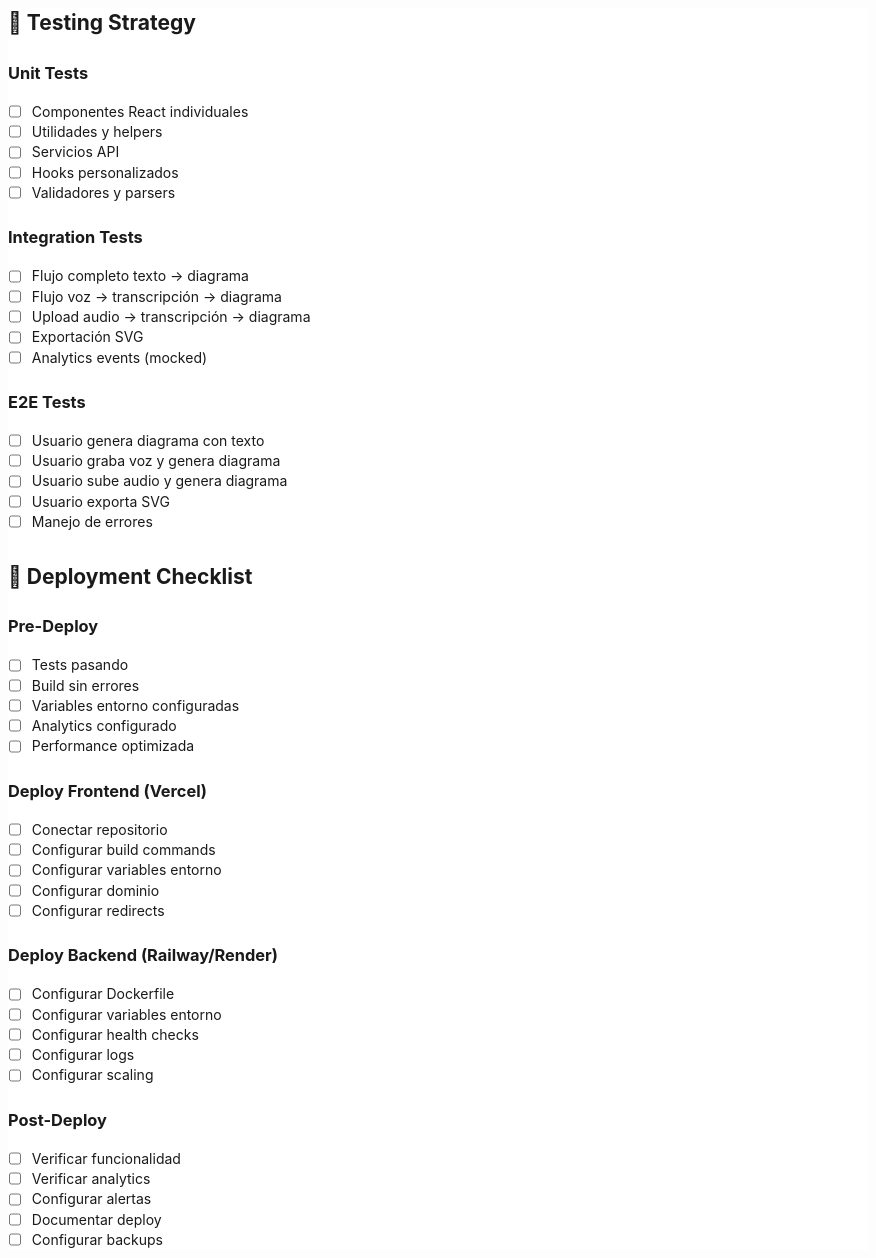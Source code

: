 ## 🧪 Testing Strategy

### Unit Tests
- [ ] Componentes React individuales
- [ ] Utilidades y helpers
- [ ] Servicios API
- [ ] Hooks personalizados
- [ ] Validadores y parsers

### Integration Tests
- [ ] Flujo completo texto → diagrama
- [ ] Flujo voz → transcripción → diagrama
- [ ] Upload audio → transcripción → diagrama
- [ ] Exportación SVG
- [ ] Analytics events (mocked)

### E2E Tests
- [ ] Usuario genera diagrama con texto
- [ ] Usuario graba voz y genera diagrama
- [ ] Usuario sube audio y genera diagrama
- [ ] Usuario exporta SVG
- [ ] Manejo de errores

## 🚀 Deployment Checklist

### Pre-Deploy
- [ ] Tests pasando
- [ ] Build sin errores
- [ ] Variables entorno configuradas
- [ ] Analytics configurado
- [ ] Performance optimizada

### Deploy Frontend (Vercel)
- [ ] Conectar repositorio
- [ ] Configurar build commands
- [ ] Configurar variables entorno
- [ ] Configurar dominio
- [ ] Configurar redirects

### Deploy Backend (Railway/Render)
- [ ] Configurar Dockerfile
- [ ] Configurar variables entorno
- [ ] Configurar health checks
- [ ] Configurar logs
- [ ] Configurar scaling

### Post-Deploy
- [ ] Verificar funcionalidad
- [ ] Verificar analytics
- [ ] Configurar alertas
- [ ] Documentar deploy
- [ ] Configurar backups
